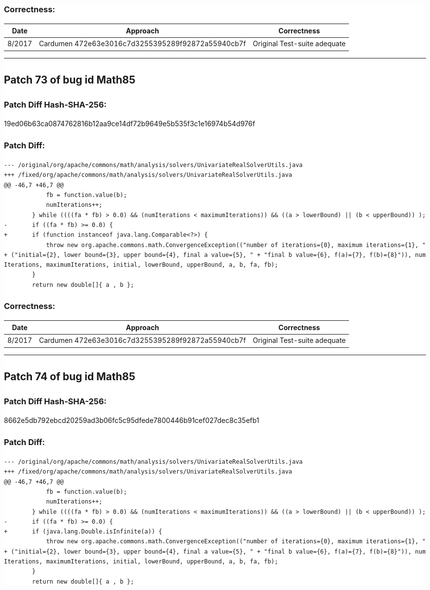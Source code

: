 ### Correctness:
Date|Approach|Correctness
------------ | ------------ | -------------
 8/2017 | Cardumen 472e63e3016c7d3255395289f92872a55940cb7f | Original Test-suite adequate

---
## Patch 73 of bug id Math85
### Patch Diff Hash-SHA-256:

19ed06b63ca0874762816b12aa9ce14df72b9649e5b535f3c1e16974b54d976f

### Patch Diff:
```
--- /original/org/apache/commons/math/analysis/solvers/UnivariateRealSolverUtils.java	
+++ /fixed/org/apache/commons/math/analysis/solvers/UnivariateRealSolverUtils.java	
@@ -46,7 +46,7 @@
 			fb = function.value(b);
 			numIterations++;
 		} while ((((fa * fb) > 0.0) && (numIterations < maximumIterations)) && ((a > lowerBound) || (b < upperBound)) );
-		if ((fa * fb) >= 0.0) {
+		if (function instanceof java.lang.Comparable<?>) {
 			throw new org.apache.commons.math.ConvergenceException(("number of iterations={0}, maximum iterations={1}, " + ("initial={2}, lower bound={3}, upper bound={4}, final a value={5}, " + "final b value={6}, f(a)={7}, f(b)={8}")), numIterations, maximumIterations, initial, lowerBound, upperBound, a, b, fa, fb);
 		}
 		return new double[]{ a , b };
```

### Correctness:
Date|Approach|Correctness
------------ | ------------ | -------------
 8/2017 | Cardumen 472e63e3016c7d3255395289f92872a55940cb7f | Original Test-suite adequate

---
## Patch 74 of bug id Math85
### Patch Diff Hash-SHA-256:

8662e5db792ebcd20259ad3b06fc5c95dfede7800446b91cef027dec8c35efb1

### Patch Diff:
```
--- /original/org/apache/commons/math/analysis/solvers/UnivariateRealSolverUtils.java	
+++ /fixed/org/apache/commons/math/analysis/solvers/UnivariateRealSolverUtils.java	
@@ -46,7 +46,7 @@
 			fb = function.value(b);
 			numIterations++;
 		} while ((((fa * fb) > 0.0) && (numIterations < maximumIterations)) && ((a > lowerBound) || (b < upperBound)) );
-		if ((fa * fb) >= 0.0) {
+		if (java.lang.Double.isInfinite(a)) {
 			throw new org.apache.commons.math.ConvergenceException(("number of iterations={0}, maximum iterations={1}, " + ("initial={2}, lower bound={3}, upper bound={4}, final a value={5}, " + "final b value={6}, f(a)={7}, f(b)={8}")), numIterations, maximumIterations, initial, lowerBound, upperBound, a, b, fa, fb);
 		}
 		return new double[]{ a , b };
```
